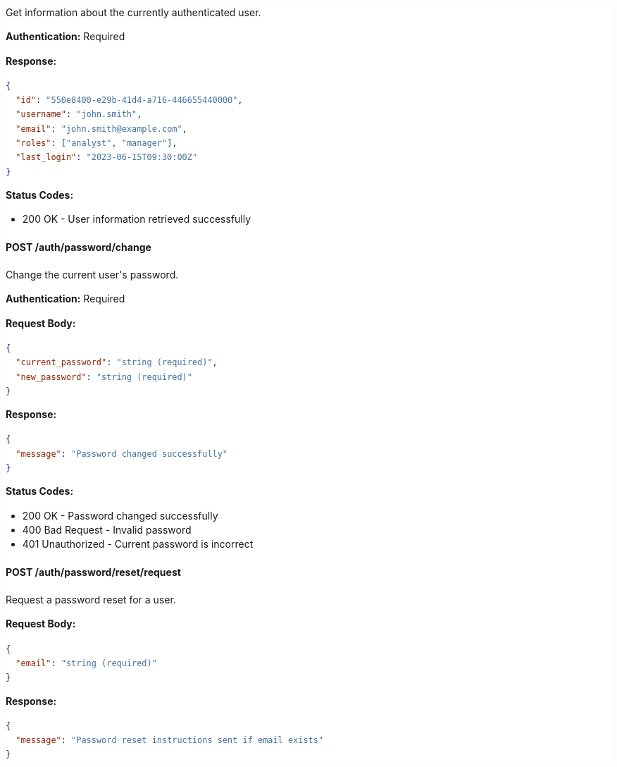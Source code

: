 Get information about the currently authenticated user.

**Authentication:** Required

**Response:**
```json
{
  "id": "550e8400-e29b-41d4-a716-446655440000",
  "username": "john.smith",
  "email": "john.smith@example.com",
  "roles": ["analyst", "manager"],
  "last_login": "2023-06-15T09:30:00Z"
}
```

**Status Codes:**
- 200 OK - User information retrieved successfully

#### POST /auth/password/change

Change the current user's password.

**Authentication:** Required

**Request Body:**
```json
{
  "current_password": "string (required)",
  "new_password": "string (required)"
}
```

**Response:**
```json
{
  "message": "Password changed successfully"
}
```

**Status Codes:**
- 200 OK - Password changed successfully
- 400 Bad Request - Invalid password
- 401 Unauthorized - Current password is incorrect

#### POST /auth/password/reset/request

Request a password reset for a user.

**Request Body:**
```json
{
  "email": "string (required)"
}
```

**Response:**
```json
{
  "message": "Password reset instructions sent if email exists"
}
```
